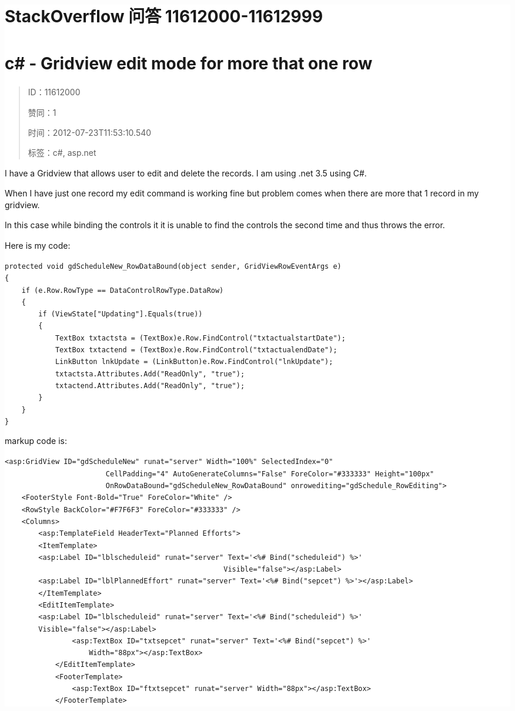 # StackOverflow 问答 11612000-11612999

# c# - Gridview edit mode for more that one row

> ID：11612000
> 
> 赞同：1
> 
> 时间：2012-07-23T11:53:10.540
> 
> 标签：c#, asp.net

I have a Gridview that allows user to edit and delete the records. I am using .net 3.5 using C#.

When I have just one record my edit command is working fine but problem comes when there are more that 1 record in my gridview.

In this case while binding the controls it it is unable to find the controls the second time and thus throws the error.

Here is my code:

```
protected void gdScheduleNew_RowDataBound(object sender, GridViewRowEventArgs e)
{
    if (e.Row.RowType == DataControlRowType.DataRow)
    {
        if (ViewState["Updating"].Equals(true))
        {
            TextBox txtactsta = (TextBox)e.Row.FindControl("txtactualstartDate");
            TextBox txtactend = (TextBox)e.Row.FindControl("txtactualendDate");
            LinkButton lnkUpdate = (LinkButton)e.Row.FindControl("lnkUpdate");
            txtactsta.Attributes.Add("ReadOnly", "true");
            txtactend.Attributes.Add("ReadOnly", "true");
        }
    }
} 
```

markup code is:

```
<asp:GridView ID="gdScheduleNew" runat="server" Width="100%" SelectedIndex="0"
                        CellPadding="4" AutoGenerateColumns="False" ForeColor="#333333" Height="100px"
                        OnRowDataBound="gdScheduleNew_RowDataBound" onrowediting="gdSchedule_RowEditing">
    <FooterStyle Font-Bold="True" ForeColor="White" />
    <RowStyle BackColor="#F7F6F3" ForeColor="#333333" />
    <Columns>
        <asp:TemplateField HeaderText="Planned Efforts">
        <ItemTemplate>
        <asp:Label ID="lblscheduleid" runat="server" Text='<%# Bind("scheduleid") %>' 
                                                    Visible="false"></asp:Label>
        <asp:Label ID="lblPlannedEffort" runat="server" Text='<%# Bind("sepcet") %>'></asp:Label>
        </ItemTemplate>
        <EditItemTemplate>
        <asp:Label ID="lblscheduleid" runat="server" Text='<%# Bind("scheduleid") %>' 
        Visible="false"></asp:Label>
                <asp:TextBox ID="txtsepcet" runat="server" Text='<%# Bind("sepcet") %>' 
                    Width="88px"></asp:TextBox>
            </EditItemTemplate>
            <FooterTemplate>
                <asp:TextBox ID="ftxtsepcet" runat="server" Width="88px"></asp:TextBox>
            </FooterTemplate>
```